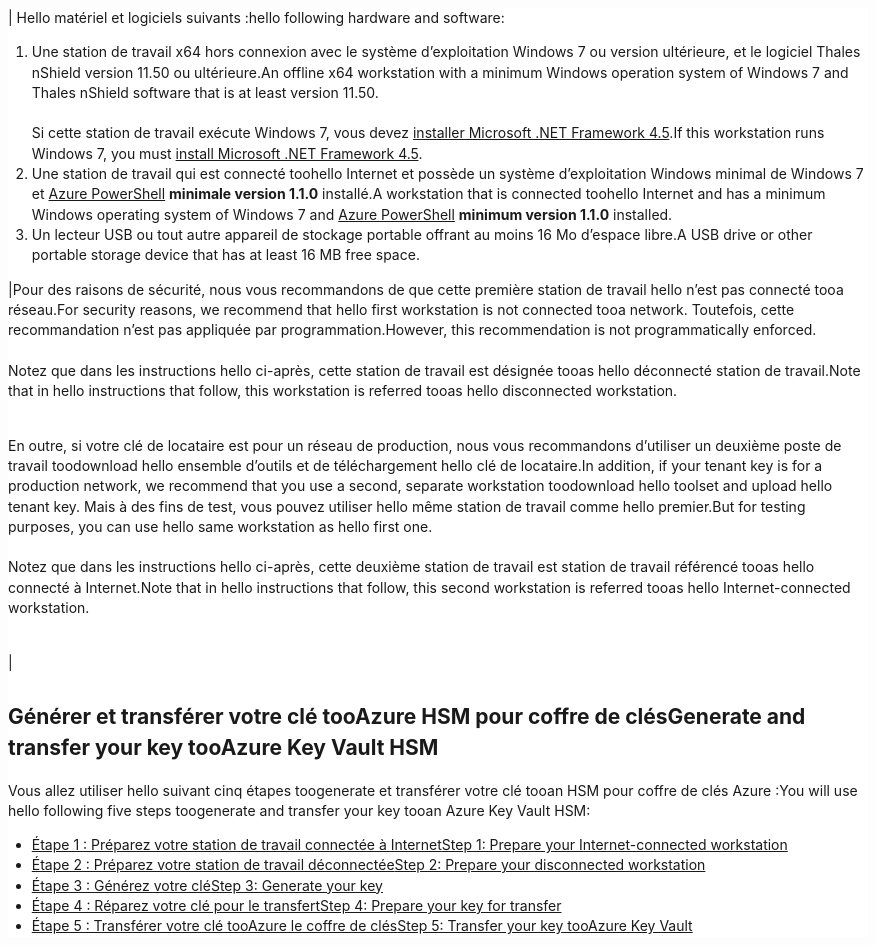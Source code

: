 | <span data-ttu-id="ba604-152">Hello matériel et logiciels suivants :</span><span class="sxs-lookup"><span data-stu-id="ba604-152">hello following hardware and software:</span></span><ol><li><span data-ttu-id="ba604-153">Une station de travail x64 hors connexion avec le système d’exploitation Windows 7 ou version ultérieure, et le logiciel Thales nShield version 11.50 ou ultérieure.</span><span class="sxs-lookup"><span data-stu-id="ba604-153">An offline x64 workstation with a minimum Windows operation system of Windows 7 and Thales nShield software that is at least version 11.50.</span></span><br/><br/><span data-ttu-id="ba604-154">Si cette station de travail exécute Windows 7, vous devez [installer Microsoft .NET Framework 4.5](http://download.microsoft.com/download/b/a/4/ba4a7e71-2906-4b2d-a0e1-80cf16844f5f/dotnetfx45_full_x86_x64.exe).</span><span class="sxs-lookup"><span data-stu-id="ba604-154">If this workstation runs Windows 7, you must [install Microsoft .NET Framework 4.5](http://download.microsoft.com/download/b/a/4/ba4a7e71-2906-4b2d-a0e1-80cf16844f5f/dotnetfx45_full_x86_x64.exe).</span></span></li><li><span data-ttu-id="ba604-155">Une station de travail qui est connecté toohello Internet et possède un système d’exploitation Windows minimal de Windows 7 et [Azure PowerShell](/powershell/azure/overview) **minimale version 1.1.0** installé.</span><span class="sxs-lookup"><span data-stu-id="ba604-155">A workstation that is connected toohello Internet and has a minimum Windows operating system of Windows 7 and [Azure PowerShell](/powershell/azure/overview) **minimum version 1.1.0** installed.</span></span></li><li><span data-ttu-id="ba604-156">Un lecteur USB ou tout autre appareil de stockage portable offrant au moins 16 Mo d’espace libre.</span><span class="sxs-lookup"><span data-stu-id="ba604-156">A USB drive or other portable storage device that has at least 16 MB free space.</span></span></li></ol> |<span data-ttu-id="ba604-157">Pour des raisons de sécurité, nous vous recommandons de que cette première station de travail hello n’est pas connecté tooa réseau.</span><span class="sxs-lookup"><span data-stu-id="ba604-157">For security reasons, we recommend that hello first workstation is not connected tooa network.</span></span> <span data-ttu-id="ba604-158">Toutefois, cette recommandation n’est pas appliquée par programmation.</span><span class="sxs-lookup"><span data-stu-id="ba604-158">However, this recommendation is not programmatically enforced.</span></span><br/><br/><span data-ttu-id="ba604-159">Notez que dans les instructions hello ci-après, cette station de travail est désignée tooas hello déconnecté station de travail.</span><span class="sxs-lookup"><span data-stu-id="ba604-159">Note that in hello instructions that follow, this workstation is referred tooas hello disconnected workstation.</span></span></p></blockquote><br/><span data-ttu-id="ba604-160">En outre, si votre clé de locataire est pour un réseau de production, nous vous recommandons d’utiliser un deuxième poste de travail toodownload hello ensemble d’outils et de téléchargement hello clé de locataire.</span><span class="sxs-lookup"><span data-stu-id="ba604-160">In addition, if your tenant key is for a production network, we recommend that you use a second, separate workstation toodownload hello toolset and upload hello tenant key.</span></span> <span data-ttu-id="ba604-161">Mais à des fins de test, vous pouvez utiliser hello même station de travail comme hello premier.</span><span class="sxs-lookup"><span data-stu-id="ba604-161">But for testing purposes, you can use hello same workstation as hello first one.</span></span><br/><br/><span data-ttu-id="ba604-162">Notez que dans les instructions hello ci-après, cette deuxième station de travail est station de travail référencé tooas hello connecté à Internet.</span><span class="sxs-lookup"><span data-stu-id="ba604-162">Note that in hello instructions that follow, this second workstation is referred tooas hello Internet-connected workstation.</span></span></p></blockquote><br/> |

## <a name="generate-and-transfer-your-key-tooazure-key-vault-hsm"></a><span data-ttu-id="ba604-163">Générer et transférer votre clé tooAzure HSM pour coffre de clés</span><span class="sxs-lookup"><span data-stu-id="ba604-163">Generate and transfer your key tooAzure Key Vault HSM</span></span>
<span data-ttu-id="ba604-164">Vous allez utiliser hello suivant cinq étapes toogenerate et transférer votre clé tooan HSM pour coffre de clés Azure :</span><span class="sxs-lookup"><span data-stu-id="ba604-164">You will use hello following five steps toogenerate and transfer your key tooan Azure Key Vault HSM:</span></span>

* [<span data-ttu-id="ba604-165">Étape 1 : Préparez votre station de travail connectée à Internet</span><span class="sxs-lookup"><span data-stu-id="ba604-165">Step 1: Prepare your Internet-connected workstation</span></span>](#step-1-prepare-your-internet-connected-workstation)
* [<span data-ttu-id="ba604-166">Étape 2 : Préparez votre station de travail déconnectée</span><span class="sxs-lookup"><span data-stu-id="ba604-166">Step 2: Prepare your disconnected workstation</span></span>](#step-2-prepare-your-disconnected-workstation)
* [<span data-ttu-id="ba604-167">Étape 3 : Générez votre clé</span><span class="sxs-lookup"><span data-stu-id="ba604-167">Step 3: Generate your key</span></span>](#step-3-generate-your-key)
* [<span data-ttu-id="ba604-168">Étape 4 : Réparez votre clé pour le transfert</span><span class="sxs-lookup"><span data-stu-id="ba604-168">Step 4: Prepare your key for transfer</span></span>](#step-4-prepare-your-key-for-transfer)
* [<span data-ttu-id="ba604-169">Étape 5 : Transférer votre clé tooAzure le coffre de clés</span><span class="sxs-lookup"><span data-stu-id="ba604-169">Step 5: Transfer your key tooAzure Key Vault</span></span>](#step-5-transfer-your-key-to-azure-key-vault)
